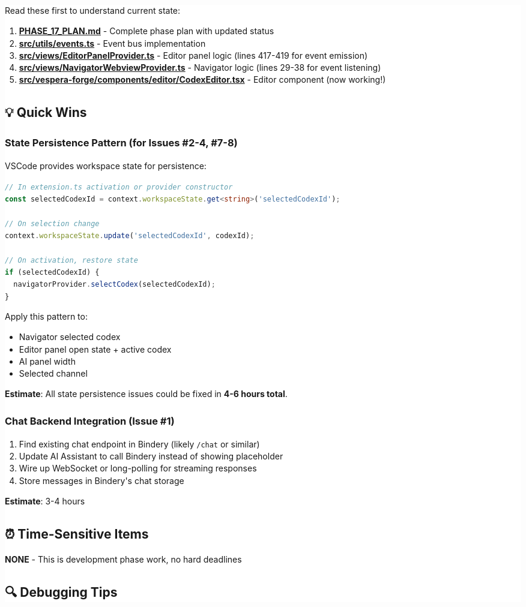 Read these first to understand current state:

1. **[PHASE_17_PLAN.md](../phases/PHASE_17_PLAN.md)** - Complete phase plan with updated status
2. **[src/utils/events.ts](../../../plugins/VSCode/vespera-forge/src/utils/events.ts)** - Event bus implementation
3. **[src/views/EditorPanelProvider.ts](../../../plugins/VSCode/vespera-forge/src/views/EditorPanelProvider.ts)** - Editor panel logic (lines 417-419 for event emission)
4. **[src/views/NavigatorWebviewProvider.ts](../../../plugins/VSCode/vespera-forge/src/views/NavigatorWebviewProvider.ts)** - Navigator logic (lines 29-38 for event listening)
5. **[src/vespera-forge/components/editor/CodexEditor.tsx](../../../plugins/VSCode/vespera-forge/src/vespera-forge/components/editor/CodexEditor.tsx)** - Editor component (now working!)

## 💡 Quick Wins

### State Persistence Pattern (for Issues #2-4, #7-8)

VSCode provides workspace state for persistence:

```typescript
// In extension.ts activation or provider constructor
const selectedCodexId = context.workspaceState.get<string>('selectedCodexId');

// On selection change
context.workspaceState.update('selectedCodexId', codexId);

// On activation, restore state
if (selectedCodexId) {
  navigatorProvider.selectCodex(selectedCodexId);
}
```

Apply this pattern to:
- Navigator selected codex
- Editor panel open state + active codex
- AI panel width
- Selected channel

**Estimate**: All state persistence issues could be fixed in **4-6 hours total**.

### Chat Backend Integration (Issue #1)

1. Find existing chat endpoint in Bindery (likely `/chat` or similar)
2. Update AI Assistant to call Bindery instead of showing placeholder
3. Wire up WebSocket or long-polling for streaming responses
4. Store messages in Bindery's chat storage

**Estimate**: 3-4 hours

## ⏰ Time-Sensitive Items

**NONE** - This is development phase work, no hard deadlines

## 🔍 Debugging Tips
